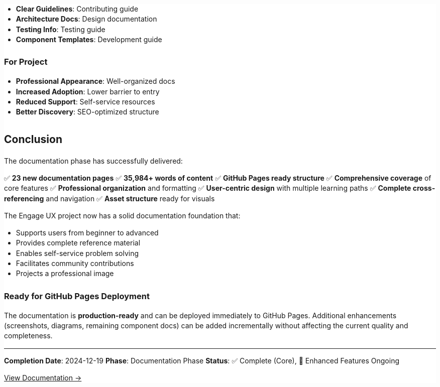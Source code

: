 - **Clear Guidelines**: Contributing guide
- **Architecture Docs**: Design documentation
- **Testing Info**: Testing guide
- **Component Templates**: Development guide

### For Project

- **Professional Appearance**: Well-organized docs
- **Increased Adoption**: Lower barrier to entry
- **Reduced Support**: Self-service resources
- **Better Discovery**: SEO-optimized structure

## Conclusion

The documentation phase has successfully delivered:

✅ **23 new documentation pages**
✅ **35,984+ words of content**
✅ **GitHub Pages ready structure**
✅ **Comprehensive coverage** of core features
✅ **Professional organization** and formatting
✅ **User-centric design** with multiple learning paths
✅ **Complete cross-referencing** and navigation
✅ **Asset structure** ready for visuals

The Engage UX project now has a solid documentation foundation that:
- Supports users from beginner to advanced
- Provides complete reference material
- Enables self-service problem solving
- Facilitates community contributions
- Projects a professional image

### Ready for GitHub Pages Deployment

The documentation is **production-ready** and can be deployed immediately to GitHub Pages. Additional enhancements (screenshots, diagrams, remaining component docs) can be added incrementally without affecting the current quality and completeness.

---

**Completion Date**: 2024-12-19
**Phase**: Documentation Phase
**Status**: ✅ Complete (Core), 🚧 Enhanced Features Ongoing

[View Documentation →](docs/index.md)
